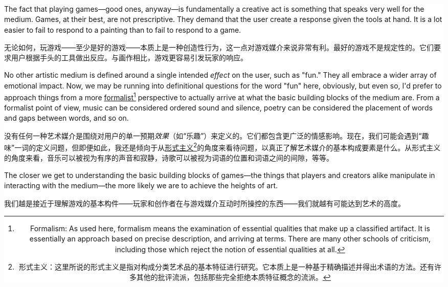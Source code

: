 The fact that playing games—good ones, anyway—is fundamentally a creative act is something that speaks very well for the medium. Games, at their best, are not prescriptive. They demand that the user create a response given the tools at hand. It is a lot easier to fail to respond to a painting than to fail to respond to a game.

无论如何，玩游戏——至少是好的游戏——本质上是一种创造性行为，这一点对游戏媒介来说非常有利。最好的游戏不是规定性的。它们要求用户根据手头的工具做出反应。与画作相比，游戏更容易引发玩家的响应。

No other artistic medium is defined around a single intended *effect* on the user, such as "fun." They all embrace a wider array of emotional impact. Now, we may be running into definitional questions for the word "fun" here, obviously, but even so, I'd prefer to approach things from a more [formalist](#user-content-fn-19)[^19] perspective to actually arrive at what the basic building blocks of the medium are. From a formalist point of view, music can be considered ordered sound and silence, poetry can be considered the placement of words and gaps between words, and so on.

没有任何一种艺术媒介是围绕对用户的单一预期*效果*（如“乐趣”）来定义的。它们都包含更广泛的情感影响。现在，我们可能会遇到“趣味”一词的定义问题，但即便如此，我还是倾向于从[形式主义](#user-content-fn-20)[^20]的角度来看待问题，以真正了解艺术媒介的基本构成要素是什么。从形式主义的角度来看，音乐可以被视为有序的声音和寂静，诗歌可以被视为词语的位置和词语之间的间隙，等等。

The closer we get to understanding the basic building blocks of games—the things that players and creators alike manipulate in interacting with the medium—the more likely we are to achieve the heights of art.

我们越是接近于理解游戏的基本构件——玩家和创作者在与游戏媒介互动时所操控的东西——我们就越有可能达到艺术的高度。

<div align="center">

[^1]: Ludic artifact: It's an awkward term, but it avoids the challenges inherent in using "game" for very fuzzy concepts. In short:
[^2]: 游戏机制：这是一个笨拙的术语，但它避免了用“游戏”来描述非常模糊的概念时所固有的难题。简而言之：
[^3]: Mod or modding: Many video games are constructed in a way that permits players to create variants on the rules, alter the artwork, or even create whole new games using the game's software. This has led to large "mod communities" of player-contributed games and content. This is similar to "house rules" for board games.
[^4]: 模组或修模：许多电子游戏的构造方式允许玩家对游戏规则进行修改，改变游戏美术设计，甚至使用游戏软件创建全新的游戏。这就形成了由玩家贡献游戏和内容的大型“模组社区”。这与棋盘游戏的“内部规则”类似。
[^5]: Lord Jim: A novel by Joseph Conrad. It is not a cheery book, and the ending is fatalistic at best and grim at worst.
[^6]: Guernica: A painting by Pablo Picasso, done to commemorate and protest the bombing of that city during the Spanish Civil War.
[^7]: 《吉姆勋爵》：约瑟夫·康拉德的小说。这不是一本令人愉快的书，其结局往好里说是宿命论，往坏里说是残酷的。
[^8]: 《格尔尼卡》：巴勃罗·毕加索为纪念和抗议西班牙内战期间该城市遭到轰炸而创作的一幅画。
[^9]: Software toy: A common appellation for video games that are not goal-oriented.
[^10]: 软件玩具：对不以目标为导向的电子游戏的俗称。
[^11]: Every medium is interactive: Whether you prefer Marshall McLuhan's nomenclature of "hot" and "cold" media or more contemporary conceptions of audience participation in the artistic construct, such as reader-response theory, is kind of academic because it's a debate about the level of interactivity present in only one box in the chart.
[^12]: 每一种媒介都是互动的：无论你偏好马歇尔·麦克卢汉的“热”和“冷”媒介命名法，还是更现代的受众参与艺术建构的概念，如读者反应理论，这些都有点学术性，因为这只是关于图表中一个方框的互动程度的争论。
[^13]: Mondrian: Piet Mondrian was a painter who was particularly noted for his compositions that used only colored squares and oblongs.
[^14]: 蒙德里安：皮特·蒙德里安是一位画家，他的作品只使用彩色的正方形和长方形，因此尤为著名。
[^15]: Leading tones: In music theory, this is the idea that certain pitches naturally lead the ear to expect another note. The act of moving to this new pitch is usually called "resolving" the harmony. The commonest place where we see this is leading from the V back to the I (from the dominant to the tonic), where the leading tone is the major third of the V, and one half-step short of the tonic's root, the note that is the key the song is in.
[^16]: 导音：在音乐理论中，这是一种认为某些音高自然引导听者期待另一个音符的概念。移动到这个新音高的行为通常被称为“解决”和声。最常见的情况是从 V 回到 I（从属音回到主音），其中导音是 V 的大三度，距离主音根音——也就是歌曲所在调性的基音——只有半音之遥。
[^17]: Exact cover: A class of mathematical problems based on allocating resources so that every contingency is covered. [Wikipedia](http://en.wikipedia.org/wiki/Exact_cover) has all the math for you.
[^18]: 精确覆盖：一类基于资源分配的数学问题，以确保覆盖所有可能情况。[维基百科](http://en.wikipedia.org/wiki/Exact_cover)为你提供了所有数学知识。
[^19]: Formalism: As used here, formalism means the examination of essential qualities that make up a classified artifact. It is essentially an approach based on precise description, and arriving at terms. There are many other schools of criticism, including those which reject the notion of essential qualities at all.
[^20]: 形式主义：这里所说的形式主义是指对构成分类艺术品的基本特征进行研究。它本质上是一种基于精确描述并得出术语的方法。还有许多其他的批评流派，包括那些完全拒绝本质特征概念的流派。
[^21]: Disagree with me on this: The game designer Dave Kennerly feels that "shoehorning the principle of the movie, book, narrative, or other inapplicable medium onto the game perpetuates bad games." In his defense, he is speaking primarily of the construction of formal systems themselves.
[^22]: 在这一点上不同意我的看法：游戏设计师戴夫·肯纳利认为，“把电影、书籍、叙事或其他不适用的媒介的原则硬塞进游戏里，会让糟糕的游戏长期存在”。他的辩护主要是针对形式系统本身的构建。
[^23]: Belles lettres: Literally "beautiful letters." The term was once widely used as the rubric for all forms of study of writing.
[^24]: Belles lettres：来自法语，字面意思是“美丽的文字”。该词曾被广泛用作各种形式的写作研究的标准。
[^25]: Impressionism: An artistic movement primarily centered in the visual arts and music, it takes its name from the painting Impression, Sunrise. Impressionism in art is more concerned with depicting the play of light on an object than the object itself.
[^26]: Posterization: An alteration of color and increase in contrast between color forms, frequently used as a filter in image processing software.
[^27]: 印象派：这是一场主要以视觉艺术和音乐为中心的艺术运动，其名称来源于油画《印象·日出》。艺术中的印象派更注重描绘光线在物体上的作用，而不是物体本身。
[^28]: 分色：色彩的改变和色彩形式对比度的增加，常用于图像处理软件中的滤镜。
[^29]: Debussy: Composer (1862–1918) best known for Prelude to "The Afternoon of a Faun."
[^30]: Ravel: An important composer in his own right ("Bolero"), but also a talented orchestrator and arranger. The version everyone knows of Pictures at an Exhibition is his orchestration rather than Mussorgsky's original.
[^31]: 德彪西：作曲家（1862-1918 年），最著名的作品是《牧神午后》序曲。
[^32]: 拉威尔：他不仅是一位重要的作曲家（《波莱罗》），还是一位才华横溢的配器师和编曲家。大家所熟知的《画展上的图画》就是他配器的版本，而不是穆索尔斯基的原作。
[^33]: Virginia Woolf and Jacob's Room: This novel is about Jacob, a young man dead in World War I. We never meet Jacob over the course of the novel. He is depicted solely in terms of how his absence affects the other people in his life.
[^34]: Gertrude Stein and The Autobiography of Alice B. Toklas: This subversive autobiography was written by Stein writing as Alice B. Toklas, who was Stein's longtime companion and lover.
[^35]: 弗吉尼亚·伍尔夫与《雅各布的房间》：这部小说讲述的是雅各布，一个在第一次世界大战中死去的年轻人。在整部小说中，我们从未遇见过雅各布。他完全是通过他的缺席如何影响他生活中的其他人来描绘的。
[^36]: 格特鲁德·斯坦因与《爱丽丝·托克拉斯自传》：这本颠覆性的自传是斯坦因以爱丽丝·托克拉斯的身份撰写的，爱丽丝·托克拉斯是斯坦因的长期伴侣和情人。
[^37]: Zeitgeist: Driven in part by the rise of photography and also by discoveries in science, the central concerns here became the foundations of Modernism.
[^38]: 时代思潮：在摄影术兴起和科学发现的部分推动下，这里的中心问题成为现代主义的基础。
[^39]: Minesweeper: Installed by default on almost all Windows computers, this game involves revealing a landscape full of bombs by looking at revealed squares that provide information about the hidden neighbors.
[^40]: 扫雷：几乎所有的 Windows 电脑都默认安装了这款游戏，游戏的玩法是通过观察已揭开的方格，根据它提供的邻近未揭开方格的信息，逐步揭开一个布满炸弹的地图。